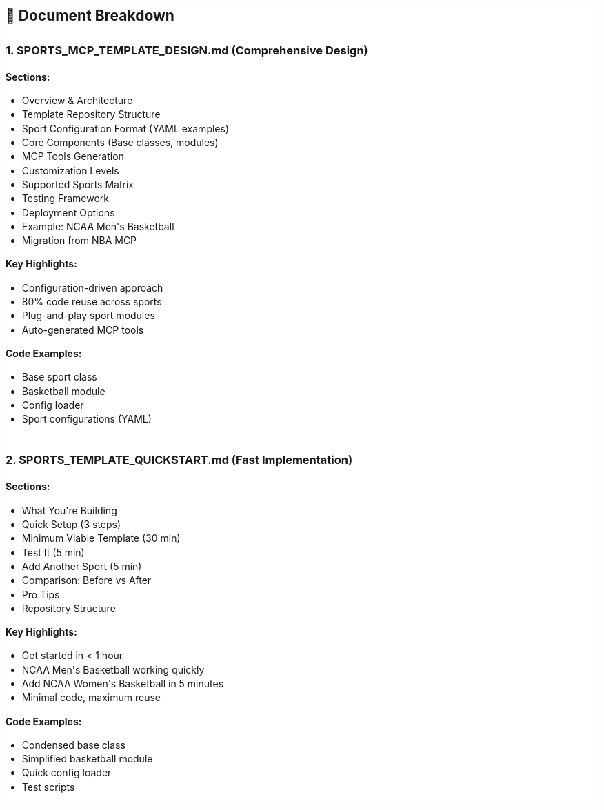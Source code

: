 ## 📖 Document Breakdown

### 1. SPORTS_MCP_TEMPLATE_DESIGN.md (Comprehensive Design)

**Sections:**
- Overview & Architecture
- Template Repository Structure
- Sport Configuration Format (YAML examples)
- Core Components (Base classes, modules)
- MCP Tools Generation
- Customization Levels
- Supported Sports Matrix
- Testing Framework
- Deployment Options
- Example: NCAA Men's Basketball
- Migration from NBA MCP

**Key Highlights:**
- Configuration-driven approach
- 80% code reuse across sports
- Plug-and-play sport modules
- Auto-generated MCP tools

**Code Examples:**
- Base sport class
- Basketball module
- Config loader
- Sport configurations (YAML)

---

### 2. SPORTS_TEMPLATE_QUICKSTART.md (Fast Implementation)

**Sections:**
- What You're Building
- Quick Setup (3 steps)
- Minimum Viable Template (30 min)
- Test It (5 min)
- Add Another Sport (5 min)
- Comparison: Before vs After
- Pro Tips
- Repository Structure

**Key Highlights:**
- Get started in < 1 hour
- NCAA Men's Basketball working quickly
- Add NCAA Women's Basketball in 5 minutes
- Minimal code, maximum reuse

**Code Examples:**
- Condensed base class
- Simplified basketball module
- Quick config loader
- Test scripts

---